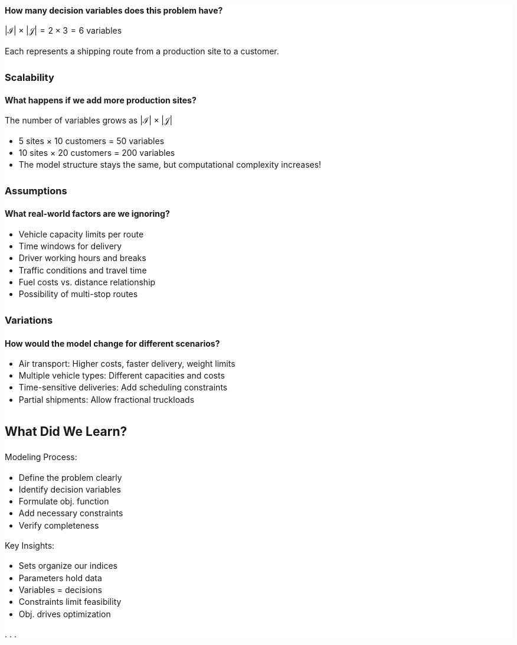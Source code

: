 **How many decision variables does this problem have?**

$|\mathcal{I}| \times |\mathcal{J}| = 2 \times 3 = 6$ variables

Each represents a shipping route from a production site to a customer.

### Scalability

**What happens if we add more production sites?**

The number of variables grows as $|\mathcal{I}| \times |\mathcal{J}|$

-   5 sites × 10 customers = 50 variables
-   10 sites × 20 customers = 200 variables
-   The model structure stays the same, but computational complexity increases!

### Assumptions

**What real-world factors are we ignoring?**

-   Vehicle capacity limits per route
-   Time windows for delivery
-   Driver working hours and breaks
-   Traffic conditions and travel time
-   Fuel costs vs. distance relationship
-   Possibility of multi-stop routes

### Variations

**How would the model change for different scenarios?**

-   Air transport: Higher costs, faster delivery, weight limits
-   Multiple vehicle types: Different capacities and costs
-   Time-sensitive deliveries: Add scheduling constraints
-   Partial shipments: Allow fractional truckloads

## What Did We Learn?

<span class="highlight">Modeling Process:</span>

-   Define the problem clearly
-   Identify decision variables
-   Formulate obj. function
-   Add necessary constraints
-   Verify completeness

<span class="highlight">Key Insights:</span>

-   Sets organize our indices
-   Parameters hold data
-   Variables = decisions
-   Constraints limit feasibility
-   Obj. drives optimization

. . .
